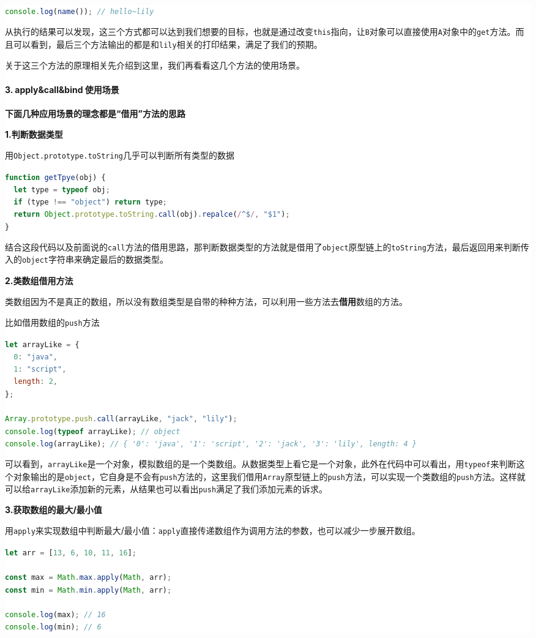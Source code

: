 ```js
console.log(name()); // hello~lily
```

从执行的结果可以发现，这三个方式都可以达到我们想要的目标，也就是通过改变`this`指向，让`B`对象可以直接使用`A`对象中的`get`方法。而且可以看到，最后三个方法输出的都是和`lily`相关的打印结果，满足了我们的预期。

关于这三个方法的原理相关先介绍到这里，我们再看看这几个方法的使用场景。

#### 3. apply&call&bind 使用场景

**下面几种应用场景的理念都是“借用”方法的思路**

**1.判断数据类型**

用`Object.prototype.toString`几乎可以判断所有类型的数据

```js
function getTpye(obj) {
  let type = typeof obj;
  if (type !== "object") return type;
  return Object.prototype.toString.call(obj).repalce(/^$/, "$1");
}
```

结合这段代码以及前面说的`call`方法的借用思路，那判断数据类型的方法就是借用了`object`原型链上的`toString`方法，最后返回用来判断传入的`object`字符串来确定最后的数据类型。

**2.类数组借用方法**

类数组因为不是真正的数组，所以没有数组类型是自带的种种方法，可以利用一些方法去**借用**数组的方法。

比如借用数组的`push`方法

```js
let arrayLike = {
  0: "java",
  1: "script",
  length: 2,
};

Array.prototype.push.call(arrayLike, "jack", "lily");
console.log(typeof arrayLike); // object
console.log(arrayLike); // { '0': 'java', '1': 'script', '2': 'jack', '3': 'lily', length: 4 }
```

可以看到，`arrayLike`是一个对象，模拟数组的是一个类数组。从数据类型上看它是一个对象，此外在代码中可以看出，用`typeof`来判断这个对象输出的是`object`，它自身是不会有`push`方法的，这里我们借用`Array`原型链上的`push`方法，可以实现一个类数组的`push`方法。这样就可以给`arrayLike`添加新的元素，从结果也可以看出`push`满足了我们添加元素的诉求。

**3.获取数组的最大/最小值**

用`apply`来实现数组中判断最大/最小值：`apply`直接传递数组作为调用方法的参数，也可以减少一步展开数组。

```js
let arr = [13, 6, 10, 11, 16];

const max = Math.max.apply(Math, arr);
const min = Math.min.apply(Math, arr);

console.log(max); // 16
console.log(min); // 6
```


  [Symbol("1")]: 1,